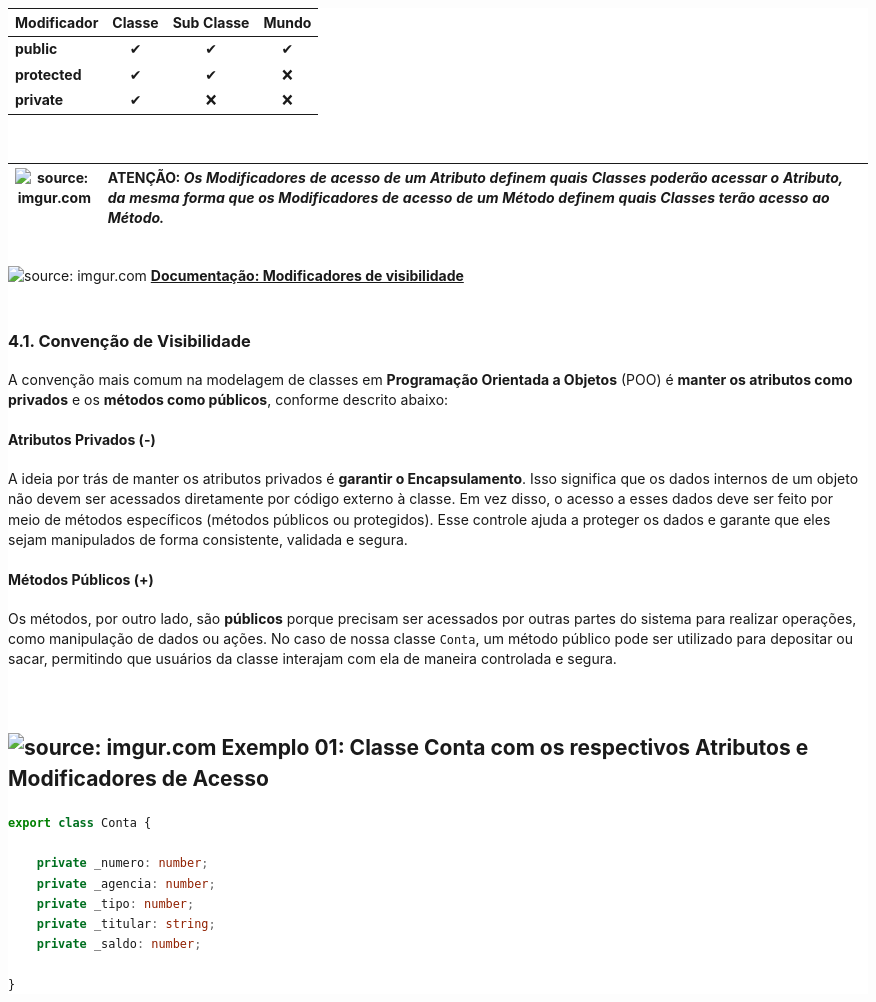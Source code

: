 | Modificador   | Classe | Sub Classe | Mundo |
| ------------- | :----: | :--------: | :---: |
| **public**    |   ✔    |     ✔      |   ✔   |
| **protected** |   ✔    |     ✔      |   ❌   |
| **private**   |   ✔    |     ❌      |   ❌   |

<br />

| <img src="https://i.imgur.com/hOgWvSc.png" title="source: imgur.com" width="80px"/> | <div align="left"> **ATENÇÃO:** *Os Modificadores de acesso de um Atributo definem quais Classes poderão acessar o Atributo, da mesma forma que os Modificadores de acesso de um Método definem quais Classes terão acesso ao Método.* </div> |
| ------------------------------------------------------------ | ------------------------------------------------------------ |

<br />

<div align="left"><img src="https://i.imgur.com/izFuHID.png" title="source: imgur.com" width="30px"/> <a href="https://www.typescriptlang.org/docs/handbook/2/classes.html#member-visibility" target="_blank"><b>Documentação: Modificadores de visibilidade</b></a></div>

<br />

<h3>4.1. Convenção de Visibilidade</h3>



A convenção mais comum na modelagem de classes em **Programação Orientada a Objetos** (POO) é **manter os atributos como privados** e os **métodos como públicos**, conforme descrito abaixo:

#### **Atributos Privados (-)**

A ideia por trás de manter os atributos privados é **garantir o Encapsulamento**. Isso significa que os dados internos de um objeto não devem ser acessados diretamente por código externo à classe. Em vez disso, o acesso a esses dados deve ser feito por meio de métodos específicos (métodos públicos ou protegidos). Esse controle ajuda a proteger os dados e garante que eles sejam manipulados de forma consistente, validada e segura.

#### **Métodos Públicos (+)**

Os métodos, por outro lado, são **públicos** porque precisam ser acessados por outras partes do sistema para realizar operações, como manipulação de dados ou ações. No caso de nossa classe `Conta`, um método público pode ser utilizado para depositar ou sacar, permitindo que usuários da classe interajam com ela de maneira controlada e segura.

<br />

## <img src="https://i.imgur.com/8eYS3Y6.png" title="source: imgur.com" width="3%"/> Exemplo 01: Classe Conta com os respectivos Atributos e Modificadores de Acesso

```ts
export class Conta {

    private _numero: number;
    private _agencia: number;
    private _tipo: number;
    private _titular: string;
    private _saldo: number;
  
}
```
